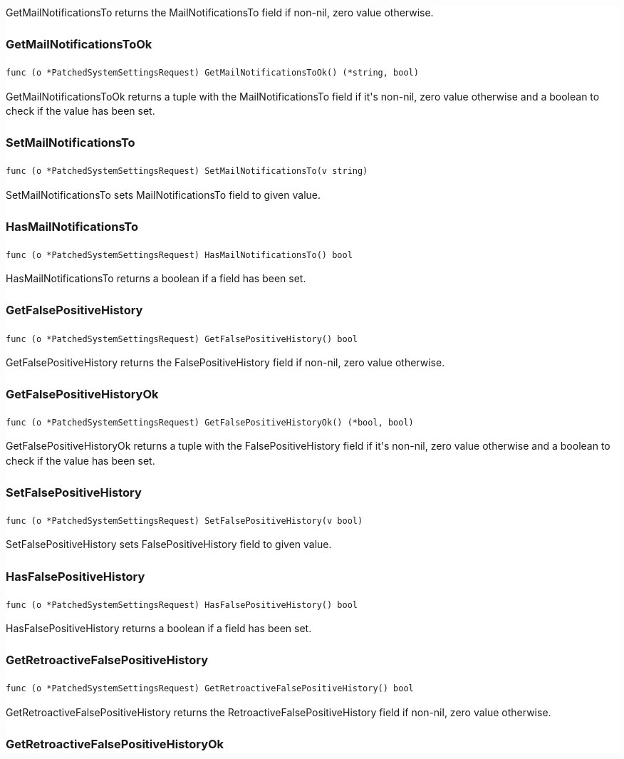 GetMailNotificationsTo returns the MailNotificationsTo field if non-nil, zero value otherwise.

### GetMailNotificationsToOk

`func (o *PatchedSystemSettingsRequest) GetMailNotificationsToOk() (*string, bool)`

GetMailNotificationsToOk returns a tuple with the MailNotificationsTo field if it's non-nil, zero value otherwise
and a boolean to check if the value has been set.

### SetMailNotificationsTo

`func (o *PatchedSystemSettingsRequest) SetMailNotificationsTo(v string)`

SetMailNotificationsTo sets MailNotificationsTo field to given value.

### HasMailNotificationsTo

`func (o *PatchedSystemSettingsRequest) HasMailNotificationsTo() bool`

HasMailNotificationsTo returns a boolean if a field has been set.

### GetFalsePositiveHistory

`func (o *PatchedSystemSettingsRequest) GetFalsePositiveHistory() bool`

GetFalsePositiveHistory returns the FalsePositiveHistory field if non-nil, zero value otherwise.

### GetFalsePositiveHistoryOk

`func (o *PatchedSystemSettingsRequest) GetFalsePositiveHistoryOk() (*bool, bool)`

GetFalsePositiveHistoryOk returns a tuple with the FalsePositiveHistory field if it's non-nil, zero value otherwise
and a boolean to check if the value has been set.

### SetFalsePositiveHistory

`func (o *PatchedSystemSettingsRequest) SetFalsePositiveHistory(v bool)`

SetFalsePositiveHistory sets FalsePositiveHistory field to given value.

### HasFalsePositiveHistory

`func (o *PatchedSystemSettingsRequest) HasFalsePositiveHistory() bool`

HasFalsePositiveHistory returns a boolean if a field has been set.

### GetRetroactiveFalsePositiveHistory

`func (o *PatchedSystemSettingsRequest) GetRetroactiveFalsePositiveHistory() bool`

GetRetroactiveFalsePositiveHistory returns the RetroactiveFalsePositiveHistory field if non-nil, zero value otherwise.

### GetRetroactiveFalsePositiveHistoryOk
